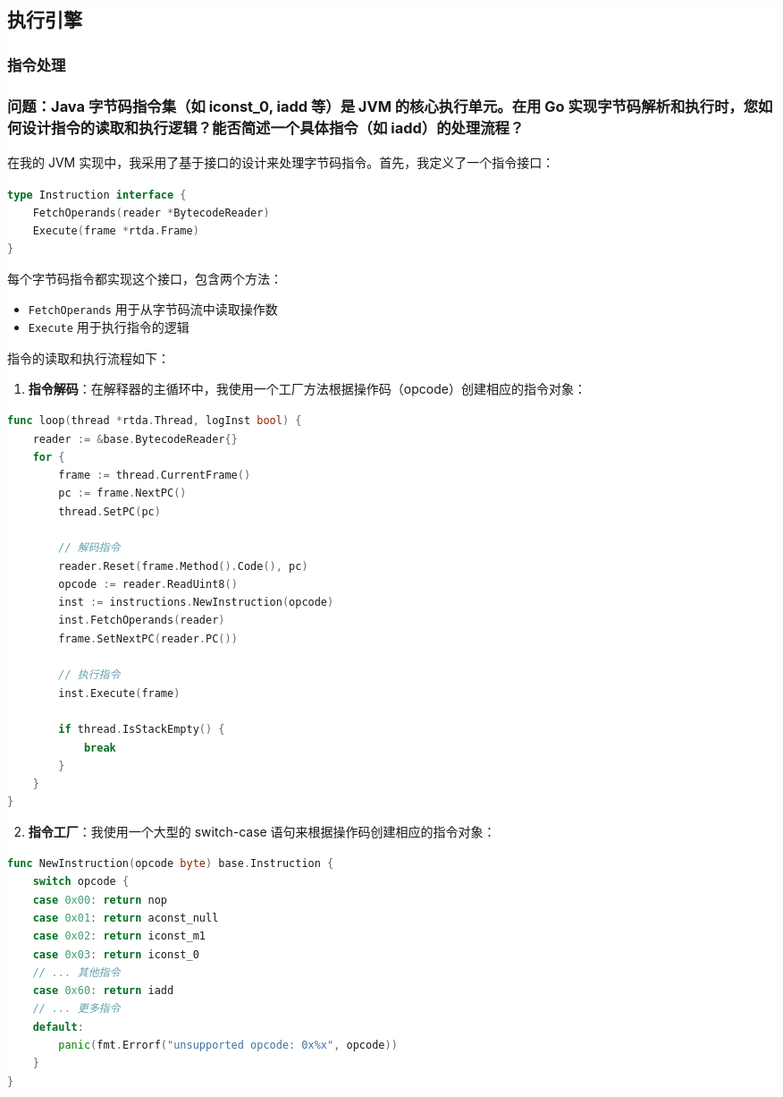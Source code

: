 ## 执行引擎

### 指令处理

### 问题：Java 字节码指令集（如 iconst_0, iadd 等）是 JVM 的核心执行单元。在用 Go 实现字节码解析和执行时，您如何设计指令的读取和执行逻辑？能否简述一个具体指令（如 iadd）的处理流程？

在我的 JVM 实现中，我采用了基于接口的设计来处理字节码指令。首先，我定义了一个指令接口：

```go
type Instruction interface {
    FetchOperands(reader *BytecodeReader)
    Execute(frame *rtda.Frame)
}
```

每个字节码指令都实现这个接口，包含两个方法：
- `FetchOperands` 用于从字节码流中读取操作数
- `Execute` 用于执行指令的逻辑

指令的读取和执行流程如下：

1. **指令解码**：在解释器的主循环中，我使用一个工厂方法根据操作码（opcode）创建相应的指令对象：

```go
func loop(thread *rtda.Thread, logInst bool) {
    reader := &base.BytecodeReader{}
    for {
        frame := thread.CurrentFrame()
        pc := frame.NextPC()
        thread.SetPC(pc)

        // 解码指令
        reader.Reset(frame.Method().Code(), pc)
        opcode := reader.ReadUint8()
        inst := instructions.NewInstruction(opcode)
        inst.FetchOperands(reader)
        frame.SetNextPC(reader.PC())

        // 执行指令
        inst.Execute(frame)

        if thread.IsStackEmpty() {
            break
        }
    }
}
```

2. **指令工厂**：我使用一个大型的 switch-case 语句来根据操作码创建相应的指令对象：

```go
func NewInstruction(opcode byte) base.Instruction {
    switch opcode {
    case 0x00: return nop
    case 0x01: return aconst_null
    case 0x02: return iconst_m1
    case 0x03: return iconst_0
    // ... 其他指令
    case 0x60: return iadd
    // ... 更多指令
    default:
        panic(fmt.Errorf("unsupported opcode: 0x%x", opcode))
    }
}
```
